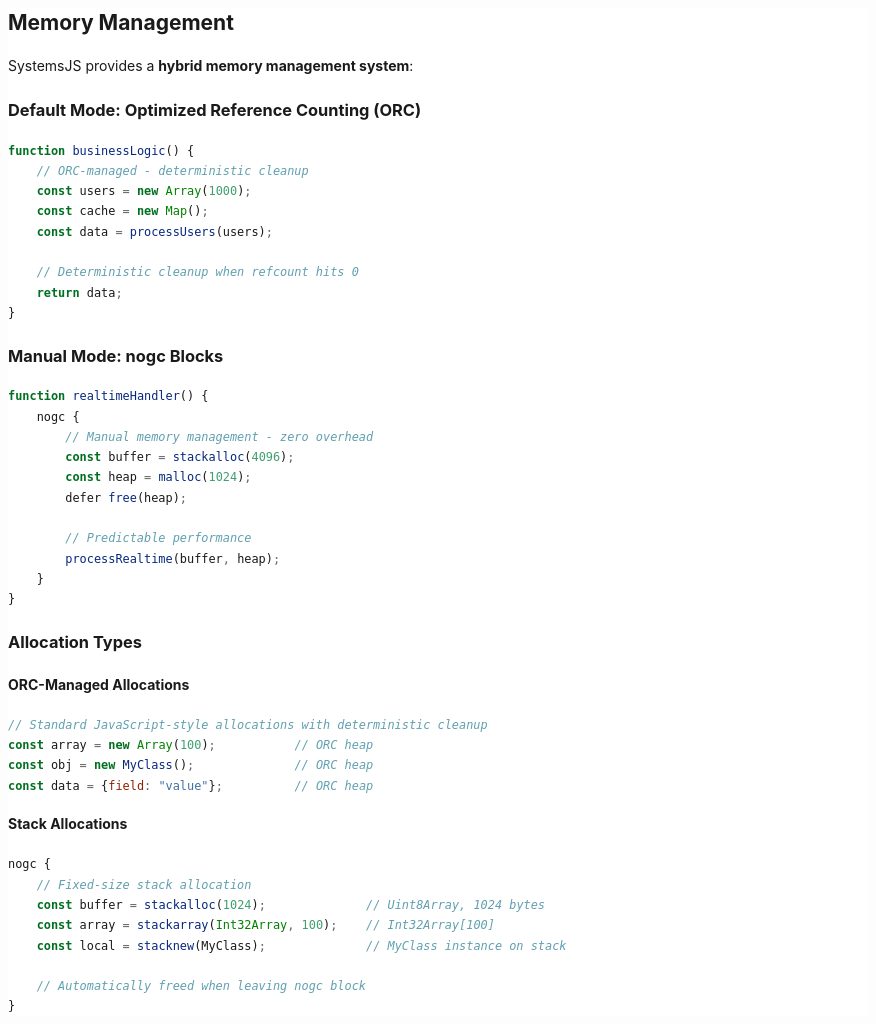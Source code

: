 
## Memory Management

SystemsJS provides a **hybrid memory management system**:

### Default Mode: Optimized Reference Counting (ORC)
```javascript
function businessLogic() {
    // ORC-managed - deterministic cleanup
    const users = new Array(1000);
    const cache = new Map();
    const data = processUsers(users);
    
    // Deterministic cleanup when refcount hits 0
    return data;
}
```

### Manual Mode: nogc Blocks
```javascript
function realtimeHandler() {
    nogc {
        // Manual memory management - zero overhead
        const buffer = stackalloc(4096);
        const heap = malloc(1024);
        defer free(heap);
        
        // Predictable performance
        processRealtime(buffer, heap);
    }
}
```

### Allocation Types

#### **ORC-Managed Allocations**
```javascript
// Standard JavaScript-style allocations with deterministic cleanup
const array = new Array(100);           // ORC heap
const obj = new MyClass();              // ORC heap  
const data = {field: "value"};          // ORC heap
```

#### **Stack Allocations**
```javascript
nogc {
    // Fixed-size stack allocation
    const buffer = stackalloc(1024);              // Uint8Array, 1024 bytes
    const array = stackarray(Int32Array, 100);    // Int32Array[100]
    const local = stacknew(MyClass);              // MyClass instance on stack
    
    // Automatically freed when leaving nogc block
}
```
